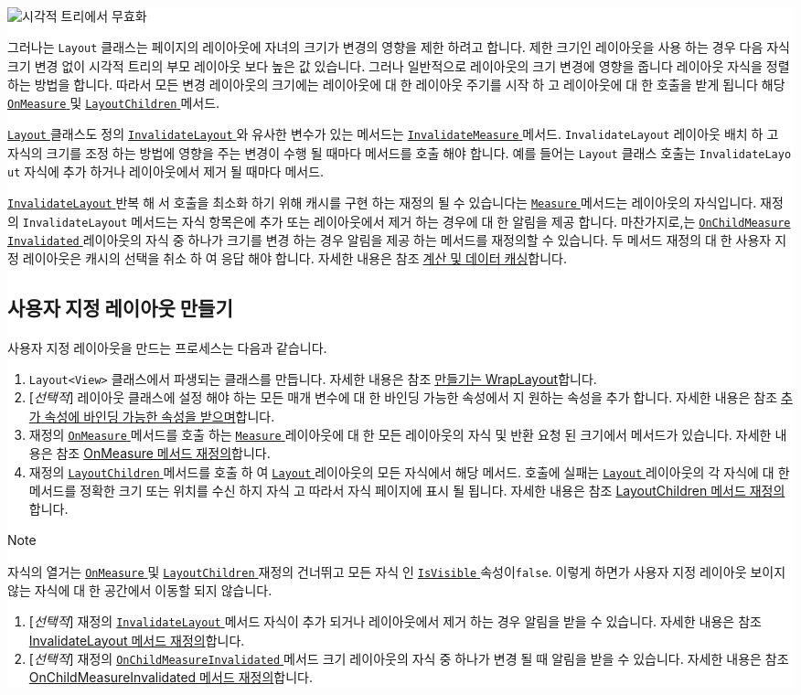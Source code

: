 ![](custom-images/invalidation.png "시각적 트리에서 무효화")

그러나는 `Layout` 클래스는 페이지의 레이아웃에 자녀의 크기가 변경의 영향을 제한 하려고 합니다. 제한 크기인 레이아웃을 사용 하는 경우 다음 자식 크기 변경 없이 시각적 트리의 부모 레이아웃 보다 높은 값 있습니다. 그러나 일반적으로 레이아웃의 크기 변경에 영향을 줍니다 레이아웃 자식을 정렬 하는 방법을 합니다. 따라서 모든 변경 레이아웃의 크기에는 레이아웃에 대 한 레이아웃 주기를 시작 하 고 레이아웃에 대 한 호출을 받게 됩니다 해당 [ `OnMeasure` ](https://developer.xamarin.com/api/member/Xamarin.Forms.VisualElement.OnMeasure/p/System.Double/System.Double/) 및 [ `LayoutChildren` ](https://developer.xamarin.com/api/member/Xamarin.Forms.Layout.LayoutChildren/p/System.Double/System.Double/System.Double/System.Double/) 메서드.

[ `Layout` ](https://developer.xamarin.com/api/type/Xamarin.Forms.Layout/) 클래스도 정의 [ `InvalidateLayout` ](https://developer.xamarin.com/api/member/Xamarin.Forms.Layout.InvalidateLayout()/) 와 유사한 변수가 있는 메서드는 [ `InvalidateMeasure` ](https://developer.xamarin.com/api/member/Xamarin.Forms.VisualElement.InvalidateMeasure()/) 메서드. `InvalidateLayout` 레이아웃 배치 하 고 자식의 크기를 조정 하는 방법에 영향을 주는 변경이 수행 될 때마다 메서드를 호출 해야 합니다. 예를 들어는 `Layout` 클래스 호출는 `InvalidateLayout` 자식에 추가 하거나 레이아웃에서 제거 될 때마다 메서드.

[ `InvalidateLayout` ](https://developer.xamarin.com/api/member/Xamarin.Forms.Layout.InvalidateLayout()/) 반복 해 서 호출을 최소화 하기 위해 캐시를 구현 하는 재정의 될 수 있습니다는 [ `Measure` ](https://developer.xamarin.com/api/member/Xamarin.Forms.VisualElement.Measure/p/System.Double/System.Double/Xamarin.Forms.MeasureFlags/) 메서드는 레이아웃의 자식입니다. 재정의 `InvalidateLayout` 메서드는 자식 항목은에 추가 또는 레이아웃에서 제거 하는 경우에 대 한 알림을 제공 합니다. 마찬가지로,는 [ `OnChildMeasureInvalidated` ](https://developer.xamarin.com/api/member/Xamarin.Forms.Layout.OnChildMeasureInvalidated()/) 레이아웃의 자식 중 하나가 크기를 변경 하는 경우 알림을 제공 하는 메서드를 재정의할 수 있습니다. 두 메서드 재정의 대 한 사용자 지정 레이아웃은 캐시의 선택을 취소 하 여 응답 해야 합니다. 자세한 내용은 참조 [계산 및 데이터 캐싱](#caching)합니다.

## <a name="creating-a-custom-layout"></a>사용자 지정 레이아웃 만들기

사용자 지정 레이아웃을 만드는 프로세스는 다음과 같습니다.

1. `Layout<View>` 클래스에서 파생되는 클래스를 만듭니다. 자세한 내용은 참조 [만들기는 WrapLayout](#creating)합니다.
1. [*선택적*] 레이아웃 클래스에 설정 해야 하는 모든 매개 변수에 대 한 바인딩 가능한 속성에서 지 원하는 속성을 추가 합니다. 자세한 내용은 참조 [추가 속성에 바인딩 가능한 속성을 받으며](#adding_properties)합니다.
1. 재정의 [ `OnMeasure` ](https://developer.xamarin.com/api/member/Xamarin.Forms.VisualElement.OnMeasure/p/System.Double/System.Double/) 메서드를 호출 하는 [ `Measure` ](https://developer.xamarin.com/api/member/Xamarin.Forms.VisualElement.Measure/p/System.Double/System.Double/Xamarin.Forms.MeasureFlags/) 레이아웃에 대 한 모든 레이아웃의 자식 및 반환 요청 된 크기에서 메서드가 있습니다. 자세한 내용은 참조 [OnMeasure 메서드 재정의](#onmeasure)합니다.
1. 재정의 [ `LayoutChildren` ](https://developer.xamarin.com/api/member/Xamarin.Forms.Layout.LayoutChildren/p/System.Double/System.Double/System.Double/System.Double/) 메서드를 호출 하 여 [ `Layout` ](https://developer.xamarin.com/api/member/Xamarin.Forms.VisualElement.Layout/p/Xamarin.Forms.Rectangle/) 레이아웃의 모든 자식에서 해당 메서드. 호출에 실패는 [ `Layout` ](https://developer.xamarin.com/api/member/Xamarin.Forms.VisualElement.Layout/p/Xamarin.Forms.Rectangle/) 레이아웃의 각 자식에 대 한 메서드를 정확한 크기 또는 위치를 수신 하지 자식 고 따라서 자식 페이지에 표시 될 됩니다. 자세한 내용은 참조 [LayoutChildren 메서드 재정의](#layoutchildren)합니다.

  > [!NOTE]
>  자식의 열거는 [ `OnMeasure` ](https://developer.xamarin.com/api/member/Xamarin.Forms.VisualElement.OnMeasure/p/System.Double/System.Double/) 및 [ `LayoutChildren` ](https://developer.xamarin.com/api/member/Xamarin.Forms.Layout.LayoutChildren/p/System.Double/System.Double/System.Double/System.Double/) 재정의 건너뛰고 모든 자식 인 [ `IsVisible` ](https://developer.xamarin.com/api/property/Xamarin.Forms.VisualElement.IsVisible/) 속성이`false`. 이렇게 하면가 사용자 지정 레이아웃 보이지 않는 자식에 대 한 공간에서 이동할 되지 않습니다.

1. [*선택적*] 재정의 [ `InvalidateLayout` ](https://developer.xamarin.com/api/member/Xamarin.Forms.Layout.InvalidateLayout()/) 메서드 자식이 추가 되거나 레이아웃에서 제거 하는 경우 알림을 받을 수 있습니다. 자세한 내용은 참조 [InvalidateLayout 메서드 재정의](#invalidatelayout)합니다.
1. [*선택적*] 재정의 [ `OnChildMeasureInvalidated` ](https://developer.xamarin.com/api/member/Xamarin.Forms.Layout.OnChildMeasureInvalidated()/) 메서드 크기 레이아웃의 자식 중 하나가 변경 될 때 알림을 받을 수 있습니다. 자세한 내용은 참조 [OnChildMeasureInvalidated 메서드 재정의](#onchildmeasureinvalidated)합니다.
